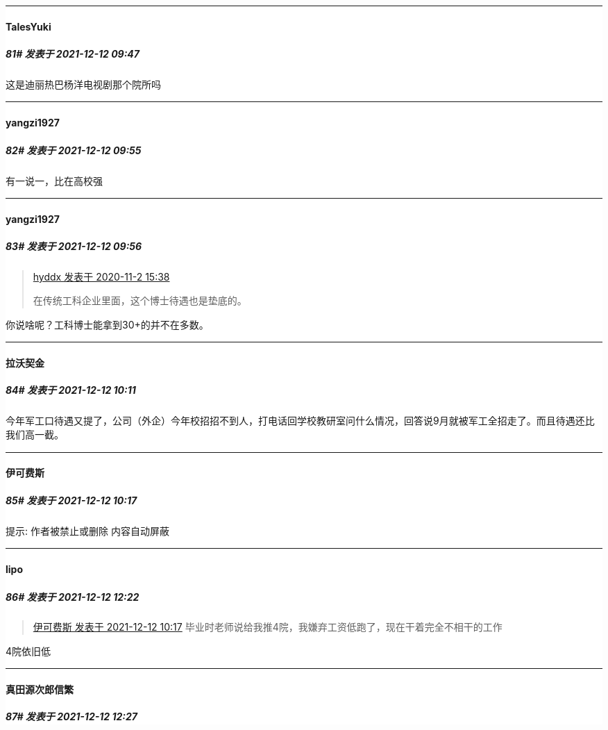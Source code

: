 *****

####  TalesYuki  
##### 81#       发表于 2021-12-12 09:47

这是迪丽热巴杨洋电视剧那个院所吗

*****

####  yangzi1927  
##### 82#       发表于 2021-12-12 09:55

有一说一，比在高校强

*****

####  yangzi1927  
##### 83#       发表于 2021-12-12 09:56

<blockquote><a href="httphttps://bbs.saraba1st.com/2b/forum.php?mod=redirect&amp;goto=findpost&amp;pid=49259996&amp;ptid=1969815" target="_blank">hyddx 发表于 2020-11-2 15:38</a>

在传统工科企业里面，这个博士待遇也是垫底的。</blockquote>
你说啥呢？工科博士能拿到30+的并不在多数。

*****

####  拉沃契金  
##### 84#       发表于 2021-12-12 10:11

今年军工口待遇又提了，公司（外企）今年校招招不到人，打电话回学校教研室问什么情况，回答说9月就被军工全招走了。而且待遇还比我们高一截。

*****

####  伊可费斯  
##### 85#       发表于 2021-12-12 10:17

提示: 作者被禁止或删除 内容自动屏蔽

*****

####  lipo  
##### 86#       发表于 2021-12-12 12:22

<blockquote><a href="httphttps://bbs.saraba1st.com/2b/forum.php?mod=redirect&amp;goto=findpost&amp;pid=53903625&amp;ptid=1969815" target="_blank">伊可费斯 发表于 2021-12-12 10:17</a>
毕业时老师说给我推4院，我嫌弃工资低跑了，现在干着完全不相干的工作</blockquote>
4院依旧低

*****

####  真田源次郎信繁  
##### 87#       发表于 2021-12-12 12:27
